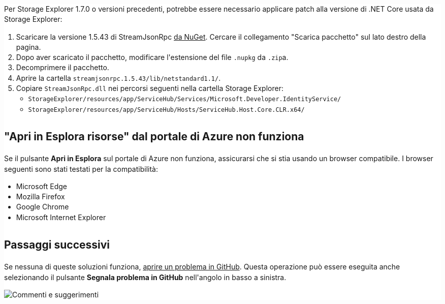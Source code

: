 Per Storage Explorer 1.7.0 o versioni precedenti, potrebbe essere necessario applicare patch alla versione di .NET Core usata da Storage Explorer:

1. Scaricare la versione 1.5.43 di StreamJsonRpc [da NuGet](https://www.nuget.org/packages/StreamJsonRpc/1.5.43). Cercare il collegamento "Scarica pacchetto" sul lato destro della pagina.
2. Dopo aver scaricato il pacchetto, modificare l'estensione del file `.nupkg` da `.zip`a.
3. Decomprimere il pacchetto.
4. Aprire la cartella `streamjsonrpc.1.5.43/lib/netstandard1.1/`.
5. Copiare `StreamJsonRpc.dll` nei percorsi seguenti nella cartella Storage Explorer:
   * `StorageExplorer/resources/app/ServiceHub/Services/Microsoft.Developer.IdentityService/`
   * `StorageExplorer/resources/app/ServiceHub/Hosts/ServiceHub.Host.Core.CLR.x64/`

## <a name="open-in-explorer-from-the-azure-portal-doesnt-work"></a>"Apri in Esplora risorse" dal portale di Azure non funziona

Se il pulsante **Apri in Esplora** sul portale di Azure non funziona, assicurarsi che si stia usando un browser compatibile. I browser seguenti sono stati testati per la compatibilità:
* Microsoft Edge
* Mozilla Firefox
* Google Chrome
* Microsoft Internet Explorer

## <a name="next-steps"></a>Passaggi successivi

Se nessuna di queste soluzioni funziona, [aprire un problema in GitHub](https://github.com/Microsoft/AzureStorageExplorer/issues). Questa operazione può essere eseguita anche selezionando il pulsante **Segnala problema in GitHub** nell'angolo in basso a sinistra.

![Commenti e suggerimenti](./media/storage-explorer-troubleshooting/feedback-button.PNG)
